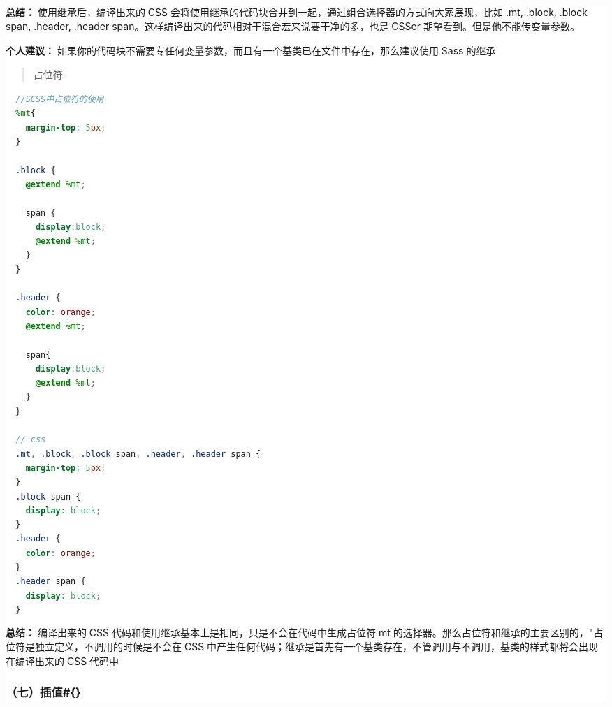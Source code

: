 ```scss
```
  
  **总结：** 使用继承后，编译出来的 CSS 会将使用继承的代码块合并到一起，通过组合选择器的方式向大家展现，比如 .mt, .block, .block span, .header, .header span。这样编译出来的代码相对于混合宏来说要干净的多，也是 CSSer 期望看到。但是他不能传变量参数。

  **个人建议：** 如果你的代码块不需要专任何变量参数，而且有一个基类已在文件中存在，那么建议使用 Sass 的继承

  > 占位符

```scss
  //SCSS中占位符的使用
  %mt{
    margin-top: 5px;  
  }

  .block {
    @extend %mt;

    span {
      display:block;
      @extend %mt;
    }
  }

  .header {
    color: orange;
    @extend %mt;

    span{
      display:block;
      @extend %mt;
    }
  }

  // css
  .mt, .block, .block span, .header, .header span {
    margin-top: 5px; 
  }
  .block span {
    display: block; 
  }
  .header {
    color: orange; 
  }
  .header span {
    display: block; 
  }
```
  
  **总结：** 编译出来的 CSS 代码和使用继承基本上是相同，只是不会在代码中生成占位符 mt 的选择器。那么占位符和继承的主要区别的，"占位符是独立定义，不调用的时候是不会在 CSS 中产生任何代码；继承是首先有一个基类存在，不管调用与不调用，基类的样式都将会出现在编译出来的 CSS 代码中

### （七）插值#{}
